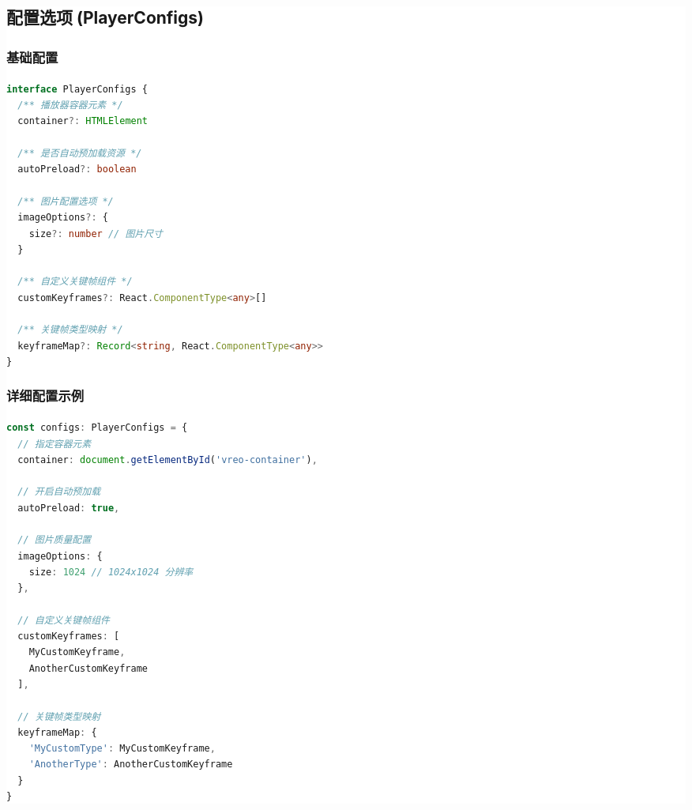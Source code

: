 ## 配置选项 (PlayerConfigs)

### 基础配置

```typescript
interface PlayerConfigs {
  /** 播放器容器元素 */
  container?: HTMLElement
  
  /** 是否自动预加载资源 */
  autoPreload?: boolean
  
  /** 图片配置选项 */
  imageOptions?: {
    size?: number // 图片尺寸
  }
  
  /** 自定义关键帧组件 */
  customKeyframes?: React.ComponentType<any>[]
  
  /** 关键帧类型映射 */
  keyframeMap?: Record<string, React.ComponentType<any>>
}
```

### 详细配置示例

```typescript
const configs: PlayerConfigs = {
  // 指定容器元素
  container: document.getElementById('vreo-container'),
  
  // 开启自动预加载
  autoPreload: true,
  
  // 图片质量配置
  imageOptions: {
    size: 1024 // 1024x1024 分辨率
  },
  
  // 自定义关键帧组件
  customKeyframes: [
    MyCustomKeyframe,
    AnotherCustomKeyframe
  ],
  
  // 关键帧类型映射
  keyframeMap: {
    'MyCustomType': MyCustomKeyframe,
    'AnotherType': AnotherCustomKeyframe
  }
}
```
